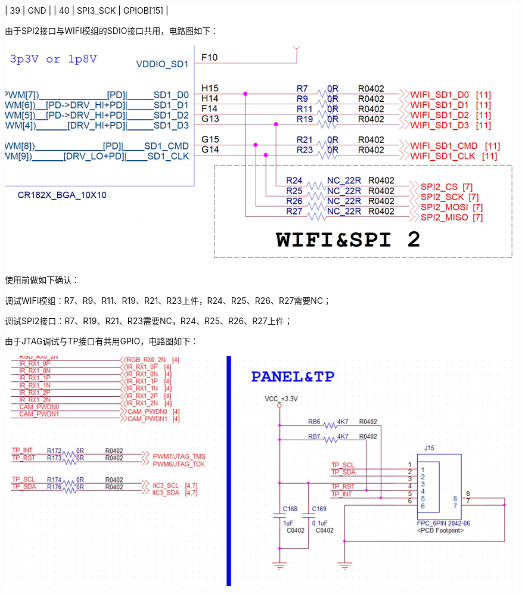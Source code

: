 | 39   | GND               |              | 40   | SPI3_SCK          | GPIOB[15]    |

 

由于SPI2接口与WIFI模组的SDIO接口共用，电路图如下：

![spi&wifi](../assert/产品介绍-电路设计介绍/spi&wifi.jpg)



使用前做如下确认：

调试WIFI模组：R7、R9、R11、R19、R21、R23上件，R24、R25、R26、R27需要NC；

调试SPI2接口：R7、R19、R21、R23需要NC，R24、R25、R26、R27上件；

 <div STYLE="page-break-after: always;"></div>

由于JTAG调试与TP接口有共用GPIO，电路图如下：

![panel&tp](../assert/产品介绍-电路设计介绍/panel&tp.jpg)
